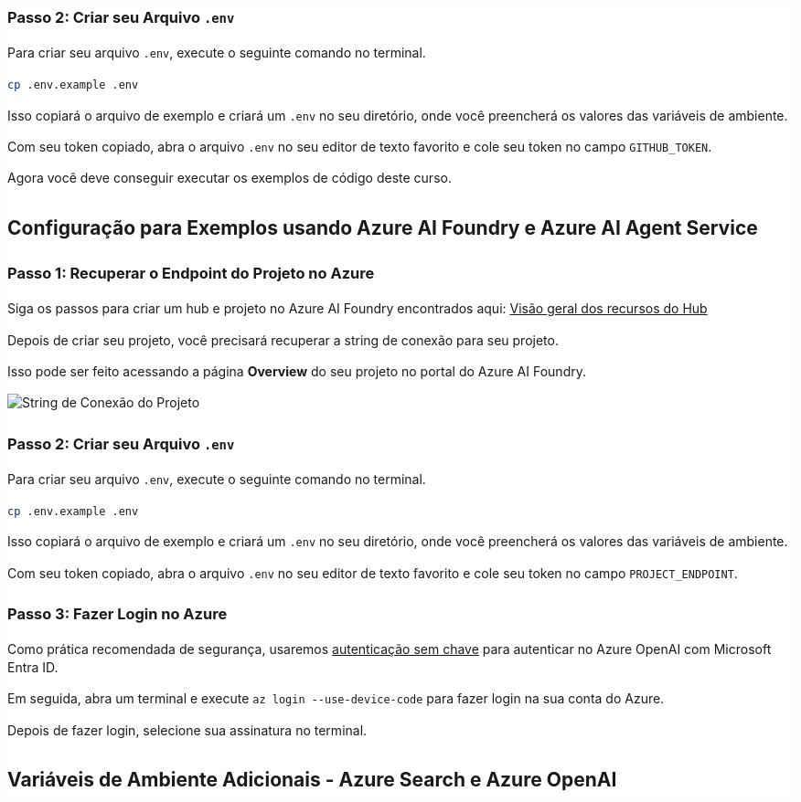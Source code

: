 ### Passo 2: Criar seu Arquivo `.env`

Para criar seu arquivo `.env`, execute o seguinte comando no terminal.

```bash
cp .env.example .env
```

Isso copiará o arquivo de exemplo e criará um `.env` no seu diretório, onde você preencherá os valores das variáveis de ambiente.

Com seu token copiado, abra o arquivo `.env` no seu editor de texto favorito e cole seu token no campo `GITHUB_TOKEN`.

Agora você deve conseguir executar os exemplos de código deste curso.

## Configuração para Exemplos usando Azure AI Foundry e Azure AI Agent Service

### Passo 1: Recuperar o Endpoint do Projeto no Azure

Siga os passos para criar um hub e projeto no Azure AI Foundry encontrados aqui: [Visão geral dos recursos do Hub](https://learn.microsoft.com/en-us/azure/ai-foundry/concepts/ai-resources)

Depois de criar seu projeto, você precisará recuperar a string de conexão para seu projeto.

Isso pode ser feito acessando a página **Overview** do seu projeto no portal do Azure AI Foundry.

![String de Conexão do Projeto](../../../translated_images/project-endpoint.8cf04c9975bbfbf18f6447a599550edb052e52264fb7124d04a12e6175e330a5.br.png)

### Passo 2: Criar seu Arquivo `.env`

Para criar seu arquivo `.env`, execute o seguinte comando no terminal.

```bash
cp .env.example .env
```

Isso copiará o arquivo de exemplo e criará um `.env` no seu diretório, onde você preencherá os valores das variáveis de ambiente.

Com seu token copiado, abra o arquivo `.env` no seu editor de texto favorito e cole seu token no campo `PROJECT_ENDPOINT`.

### Passo 3: Fazer Login no Azure

Como prática recomendada de segurança, usaremos [autenticação sem chave](https://learn.microsoft.com/azure/developer/ai/keyless-connections?tabs=csharp%2Cazure-cli?WT.mc_id=academic-105485-koreyst) para autenticar no Azure OpenAI com Microsoft Entra ID.

Em seguida, abra um terminal e execute `az login --use-device-code` para fazer login na sua conta do Azure.

Depois de fazer login, selecione sua assinatura no terminal.

## Variáveis de Ambiente Adicionais - Azure Search e Azure OpenAI 
